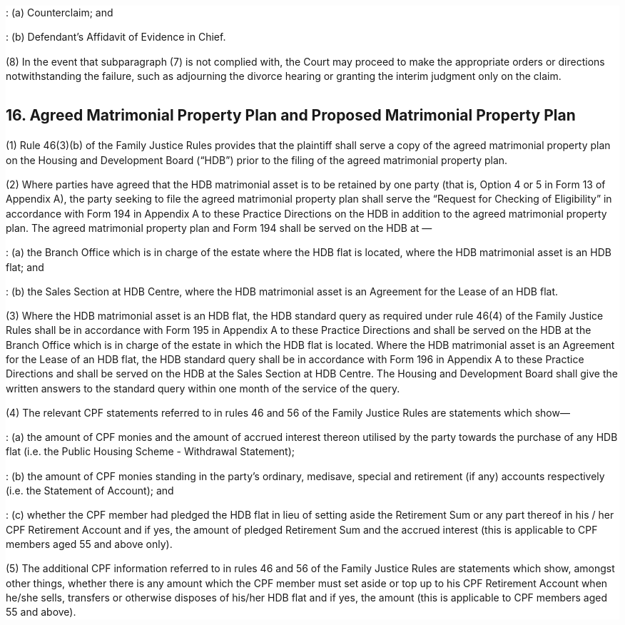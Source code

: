 : (a) Counterclaim; and

: (b) Defendant’s Affidavit of Evidence in Chief.

(8) In the event that subparagraph (7) is not complied with, the Court may proceed to make
the appropriate orders or directions notwithstanding the failure, such as adjourning the
divorce hearing or granting the interim judgment only on the claim.


## 16. Agreed Matrimonial Property Plan and Proposed Matrimonial Property Plan

(1) Rule 46(3)(b) of the Family Justice Rules provides that the plaintiff shall serve a copy
of the agreed matrimonial property plan on the Housing and Development Board
(“HDB”) prior to the filing of the agreed matrimonial property plan.

(2) Where parties have agreed that the HDB matrimonial asset is to be retained by one party
(that is, Option 4 or 5 in Form 13 of Appendix A), the party seeking to file the agreed
matrimonial property plan shall serve the “Request for Checking of Eligibility” in
accordance with Form 194 in Appendix A to these Practice Directions on the HDB in
addition to the agreed matrimonial property plan. The agreed matrimonial property plan
and Form 194 shall be served on the HDB at —

: (a) the Branch Office which is in charge of the estate where the HDB flat is located,
where the HDB matrimonial asset is an HDB flat; and

: (b) the Sales Section at HDB Centre, where the HDB matrimonial asset is an
Agreement for the Lease of an HDB flat.

(3) Where the HDB matrimonial asset is an HDB flat, the HDB standard query as required
under rule 46(4) of the Family Justice Rules shall be in accordance with Form 195 in
Appendix A to these Practice Directions and shall be served on the HDB at the Branch
Office which is in charge of the estate in which the HDB flat is located. Where the HDB
matrimonial asset is an Agreement for the Lease of an HDB flat, the HDB standard
query shall be in accordance with Form 196 in Appendix A to these Practice Directions
and shall be served on the HDB at the Sales Section at HDB Centre. The Housing and
Development Board shall give the written answers to the standard query within one
month of the service of the query.

(4) The relevant CPF statements referred to in rules 46 and 56 of the Family Justice Rules
are statements which show—

: (a) the amount of CPF monies and the amount of accrued interest thereon utilised
by the party towards the purchase of any HDB flat (i.e. the Public Housing
Scheme - Withdrawal Statement);

: (b) the amount of CPF monies standing in the party’s ordinary, medisave, special
and retirement (if any) accounts respectively (i.e. the Statement of Account);
and

: (c) whether the CPF member had pledged the HDB flat in lieu of setting aside the
Retirement Sum or any part thereof in his / her CPF Retirement Account and if
yes, the amount of pledged Retirement Sum and the accrued interest (this is
applicable to CPF members aged 55 and above only).

(5) The additional CPF information referred to in rules 46 and 56 of the Family Justice
Rules are statements which show, amongst other things, whether there is any amount
which the CPF member must set aside or top up to his CPF Retirement Account when
he/she sells, transfers or otherwise disposes of his/her HDB flat and if yes, the amount
(this is applicable to CPF members aged 55 and above).
